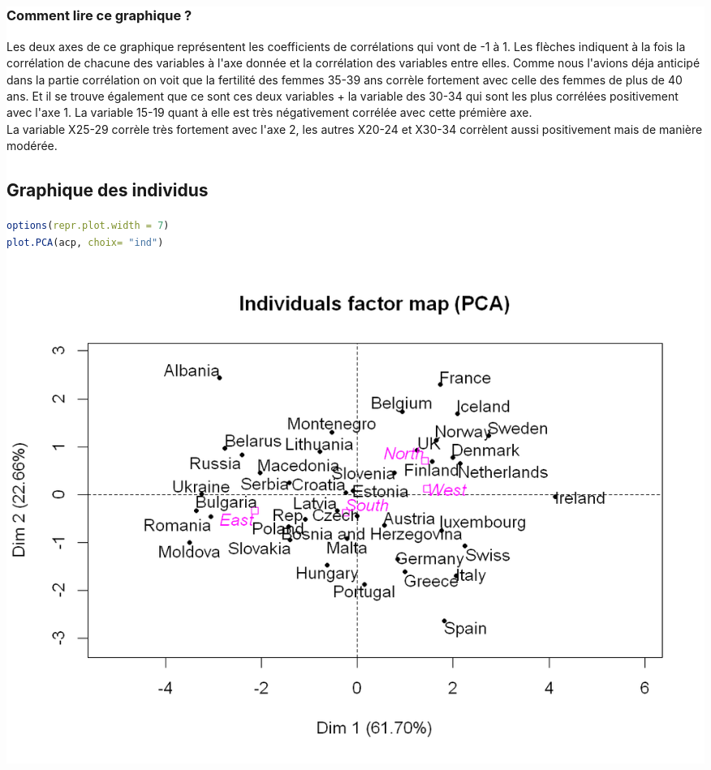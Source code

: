 
### Comment lire ce graphique ?
Les deux axes de ce graphique représentent les coefficients de corrélations qui vont de -1 à 1. Les flèches indiquent à la fois la corrélation de chacune des variables à l'axe donnée et la corrélation des variables entre elles. Comme nous l'avions déja anticipé dans la partie corrélation on voit que la fertilité des femmes 35-39 ans corrèle fortement avec celle des femmes de plus de 40 ans. Et il se trouve également que ce sont ces deux variables + la variable des 30-34 qui sont les plus corrélées positivement avec l'axe 1. La variable 15-19 quant à elle est très négativement corrélée avec cette prémière axe.   
La variable X25-29 corrèle très fortement avec l'axe 2, les autres X20-24 et X30-34 corrèlent aussi positivement mais de manière modérée.
## Graphique des individus


```R
options(repr.plot.width = 7)
plot.PCA(acp, choix= "ind")
```


![png](output_40_0.png)
